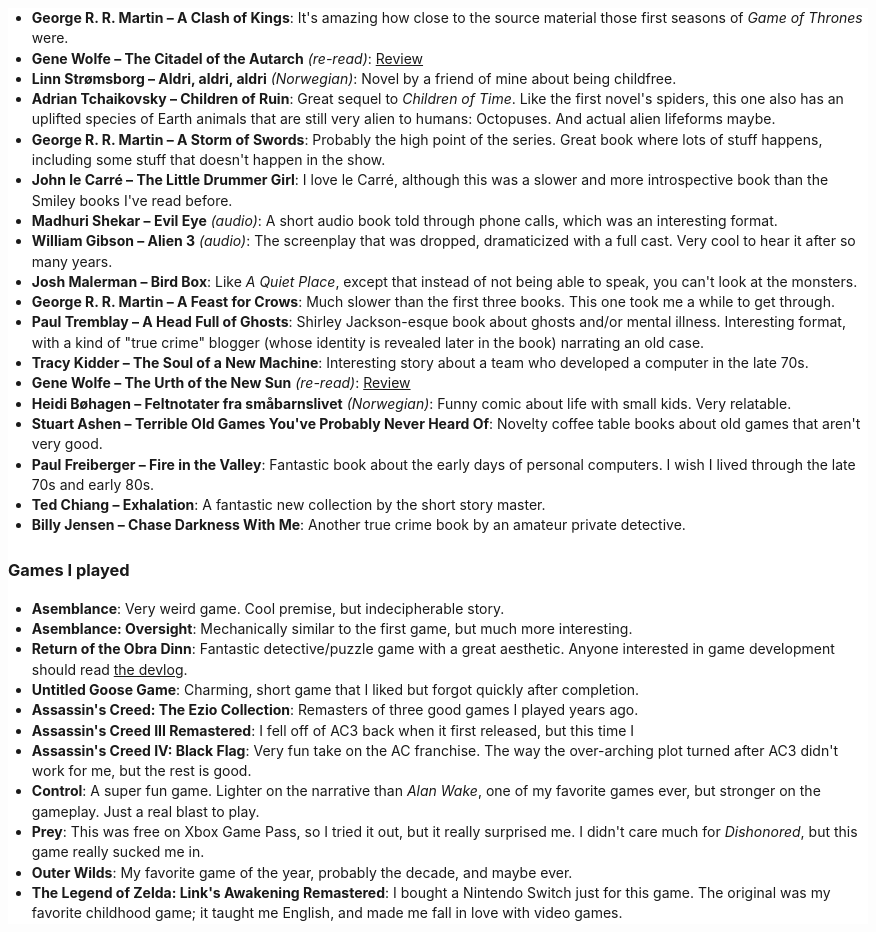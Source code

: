 * **George R. R. Martin – A Clash of Kings**: It's amazing how close to the source material those first seasons of _Game of Thrones_ were.
* **Gene Wolfe – The Citadel of the Autarch** _(re-read)_: [Review](https://www.goodreads.com/review/show/1988521435)
* **Linn Strømsborg – Aldri, aldri, aldri** _(Norwegian)_: Novel by a friend of mine about being childfree.
* **Adrian Tchaikovsky – Children of Ruin**: Great sequel to _Children of Time_. Like the first novel's spiders, this one also has an uplifted species of Earth animals that are still very alien to humans: Octopuses. And actual alien lifeforms maybe.
* **George R. R. Martin – A Storm of Swords**: Probably the high point of the series. Great book where lots of stuff happens, including some stuff that doesn't happen in the show.
* **John le Carré – The Little Drummer Girl**: I love le Carré, although this was a slower and more introspective book than the Smiley books I've read before.
* **Madhuri Shekar – Evil Eye** _(audio)_: A short audio book told through phone calls, which was an interesting format.
* **William Gibson – Alien 3** _(audio)_: The screenplay that was dropped, dramaticized with a full cast. Very cool to hear it after so many years.
* **Josh Malerman – Bird Box**: Like _A Quiet Place_, except that instead of not being able to speak, you can't look at the monsters.
* **George R. R. Martin – A Feast for Crows**: Much slower than the first three books. This one took me a while to get through.
* **Paul Tremblay – A Head Full of Ghosts**: Shirley Jackson-esque book about ghosts and/or mental illness. Interesting format, with a kind of "true crime" blogger (whose identity is revealed later in the book) narrating an old case.
* **Tracy Kidder – The Soul of a New Machine**: Interesting story about a team who developed a computer in the late 70s.
* **Gene Wolfe – The Urth of the New Sun** _(re-read)_: [Review](https://www.goodreads.com/review/show/1991502243)
* **Heidi Bøhagen – Feltnotater fra småbarnslivet** _(Norwegian)_: Funny comic about life with small kids. Very relatable.
* **Stuart Ashen – Terrible Old Games You've Probably Never Heard Of**: Novelty coffee table books about old games that aren't very good.
* **Paul Freiberger – Fire in the Valley**: Fantastic book about the early days of personal computers. I wish I lived through the late 70s and early 80s.
* **Ted Chiang – Exhalation**: A fantastic new collection by the short story master.
* **Billy Jensen – Chase Darkness With Me**: Another true crime book by an amateur private detective.

### Games I played

* **Asemblance**: Very weird game. Cool premise, but indecipherable story.
* **Asemblance: Oversight**: Mechanically similar to the first game, but much more interesting.
* **Return of the Obra Dinn**: Fantastic detective/puzzle game with a great aesthetic. Anyone interested in game development should read [the devlog](https://forums.tigsource.com/index.php?topic=40832.0).
* **Untitled Goose Game**: Charming, short game that I liked but forgot quickly after completion.
* **Assassin's Creed: The Ezio Collection**: Remasters of three good games I played years ago.
* **Assassin's Creed III Remastered**: I fell off of AC3 back when it first released, but this time I 
* **Assassin's Creed IV: Black Flag**: Very fun take on the AC franchise. The way the over-arching plot turned after AC3 didn't work for me, but the rest is good.
* **Control**: A super fun game. Lighter on the narrative than _Alan Wake_, one of my favorite games ever, but stronger on the gameplay. Just a real blast to play.
* **Prey**: This was free on Xbox Game Pass, so I tried it out, but it really surprised me. I didn't care much for _Dishonored_, but this game really sucked me in.
* **Outer Wilds**: My favorite game of the year, probably the decade, and maybe ever.
* **The Legend of Zelda: Link's Awakening Remastered**: I bought a Nintendo Switch just for this game. The original was my favorite childhood game; it taught me English, and made me fall in love with video games.
